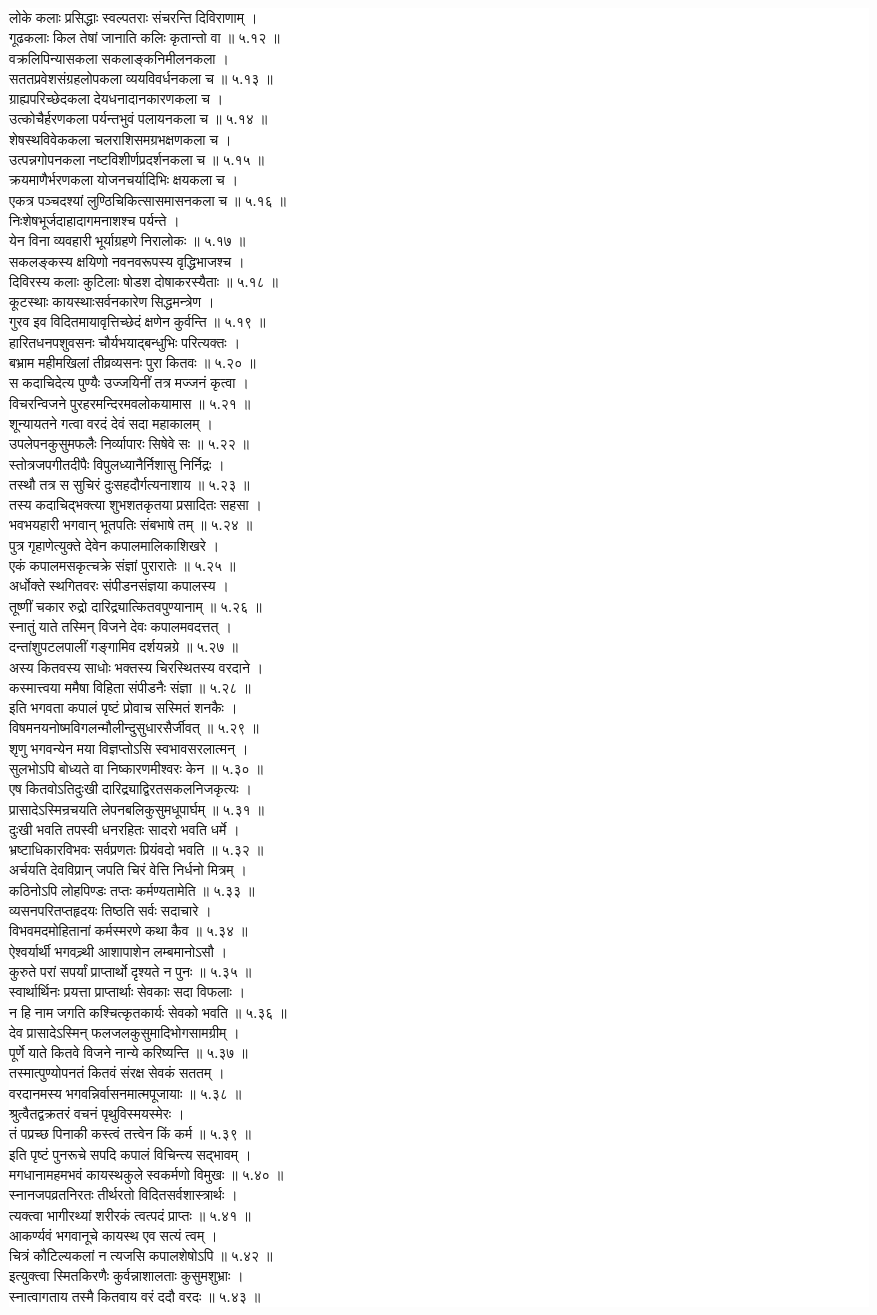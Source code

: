 लोके कलाः प्रसिद्धाः स्वल्पतराः संचरन्ति दिविराणाम् ।  
गूढकलाः किल तेषां जानाति कलिः कृतान्तो वा ॥ ५.१२ ॥  
वक्रलिपिन्यासकला सकलाङ्कनिमीलनकला ।  
सततप्रवेशसंग्रहलोपकला व्ययविवर्धनकला च ॥ ५.१३ ॥  
ग्राह्यपरिच्छेदकला देयधनादानकारणकला च ।  
उत्कोचैर्हरणकला पर्यन्तभुवं पलायनकला च ॥ ५.१४ ॥  
शेषस्थविवेककला चलराशिसमग्रभक्षणकला च ।  
उत्पन्नगोपनकला नष्टविशीर्णप्रदर्शनकला च ॥ ५.१५ ॥  
क्रयमाणैर्भरणकला योजनचर्यादिभिः क्षयकला च ।  
एकत्र पञ्चदश्यां लुण्ठिचिकित्सासमासनकला च ॥ ५.१६ ॥  
निःशेषभूर्जदाहादागमनाशश्च पर्यन्ते ।  
येन विना व्यवहारी भूर्याग्रहणे निरालोकः ॥ ५.१७ ॥  
सकलङ्कस्य क्षयिणो नवनवरूपस्य वृद्धिभाजश्च ।  
दिविरस्य कलाः कुटिलाः षोडश दोषाकरस्यैताः ॥ ५.१८ ॥  
कूटस्थाः कायस्थाःसर्वनकारेण सिद्धमन्त्रेण ।  
गुरव इव विदितमायावृत्तिच्छेदं क्षणेन कुर्वन्ति ॥ ५.१९ ॥  
हारितधनपशुवसनः चौर्यभयाद्बन्धुभिः परित्यक्तः ।  
बभ्राम महीमखिलां तीव्रव्यसनः पुरा कितवः ॥ ५.२० ॥  
स कदाचिदेत्य पुण्यैः उज्जयिनीं तत्र मज्जनं कृत्वा ।  
विचरन्विजने पुरहरमन्दिरमवलोकयामास ॥ ५.२१ ॥  
शून्यायतने गत्वा वरदं देवं सदा महाकालम् ।  
उपलेपनकुसुमफलैः निर्व्यापारः सिषेवे सः ॥ ५.२२ ॥  
स्तोत्रजपगीतदीपैः विपुलध्यानैर्निशासु निर्निद्रः ।  
तस्थौ तत्र स सुचिरं दुःसहदौर्गत्यनाशाय ॥ ५.२३ ॥  
तस्य कदाचिद्भक्त्या शुभशतकृतया प्रसादितः सहसा ।  
भवभयहारी भगवान् भूतपतिः संबभाषे तम् ॥ ५.२४ ॥  
पुत्र गृहाणेत्युक्ते देवेन कपालमालिकाशिखरे ।  
एकं कपालमसकृत्चक्रे संज्ञां पुरारातेः ॥ ५.२५ ॥  
अर्धोक्ते स्थगितवरः संपीडनसंज्ञया कपालस्य ।  
तूष्णीं चकार रुद्रो दारिद्र्यात्कितवपुण्यानाम् ॥ ५.२६ ॥  
स्नातुं याते तस्मिन् विजने देवः कपालमवदत्तत् ।  
दन्तांशुपटलपालीं गङ्गामिव दर्शयन्नग्रे ॥ ५.२७ ॥  
अस्य कितवस्य साधोः भक्तस्य चिरस्थितस्य वरदाने ।  
कस्मात्त्वया ममैषा विहिता संपीडनैः संज्ञा ॥ ५.२८ ॥  
इति भगवता कपालं पृष्टं प्रोवाच सस्मितं शनकैः ।  
विषमनयनोष्मविगलन्मौलीन्दुसुधारसैर्जीवत् ॥ ५.२९ ॥  
शृणु भगवन्येन मया विज्ञप्तोऽसि स्वभावसरलात्मन् ।  
सुलभोऽपि बोध्यते वा निष्कारणमीश्वरः केन ॥ ५.३० ॥  
एष कितवोऽतिदुःखी दारिद्र्याद्विरतसकलनिजकृत्यः ।  
प्रासादेऽस्मिन्रचयति लेपनबलिकुसुमधूपार्घम् ॥ ५.३१ ॥  
दुःखी भवति तपस्वी धनरहितः सादरो भवति धर्मे ।  
भ्रष्टाधिकारविभवः सर्वप्रणतः प्रियंवदो भवति ॥ ५.३२ ॥  
अर्चयति देवविप्रान् जपति चिरं वेत्ति निर्धनो मित्रम् ।  
कठिनोऽपि लोहपिण्डः तप्तः कर्मण्यतामेति ॥ ५.३३ ॥  
व्यसनपरितप्तहृदयः तिष्ठति सर्वः सदाचारे ।  
विभवमदमोहितानां कर्मस्मरणे कथा कैव ॥ ५.३४ ॥  
ऐश्वर्यार्थी भगवन्न्र्थी आशापाशेन लम्बमानोऽसौ ।  
कुरुते परां सपर्यां प्राप्तार्थो दृश्यते न पुनः ॥ ५.३५ ॥  
स्वार्थार्थिनः प्रयत्ता प्राप्तार्थाः सेवकाः सदा विफलाः ।  
न हि नाम जगति कश्चित्कृतकार्यः सेवको भवति ॥ ५.३६ ॥  
देव प्रासादेऽस्मिन् फलजलकुसुमादिभोगसामग्रीम् ।  
पूर्णे याते कितवे विजने नान्ये करिष्यन्ति ॥ ५.३७ ॥  
तस्मात्पुण्योपनतं कितवं संरक्ष सेवकं सततम् ।  
वरदानमस्य भगवन्निर्वासनमात्मपूजायाः ॥ ५.३८ ॥  
श्रुत्वैतद्वक्रतरं वचनं पृथुविस्मयस्मेरः ।  
तं पप्रच्छ पिनाकी कस्त्वं तत्त्वेन किं कर्म ॥ ५.३९ ॥  
इति पृष्टं पुनरूचे सपदि कपालं विचिन्त्य सद्भावम् ।  
मगधानामहमभवं कायस्थकुले स्वकर्मणो विमुखः ॥ ५.४० ॥  
स्नानजपव्रतनिरतः तीर्थरतो विदितसर्वशास्त्रार्थः ।  
त्यक्त्वा भागीरथ्यां शरीरकं त्वत्पदं प्राप्तः ॥ ५.४१ ॥  
आकर्ण्यवं भगवानूचे कायस्थ एव सत्यं त्वम् ।  
चित्रं कौटिल्यकलां न त्यजसि कपालशेषोऽपि ॥ ५.४२ ॥  
इत्युक्त्वा स्मितकिरणैः कुर्वन्नाशालताः कुसुमशुभ्राः ।  
स्नात्वागताय तस्मै कितवाय वरं ददौ वरदः ॥ ५.४३ ॥  